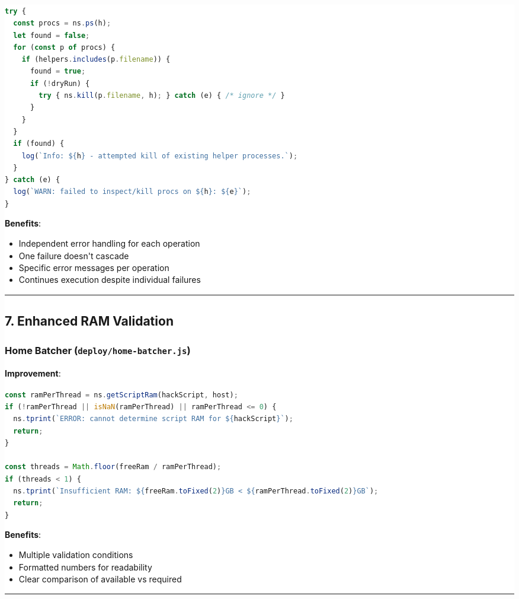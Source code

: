 ```javascript
try {
  const procs = ns.ps(h);
  let found = false;
  for (const p of procs) {
    if (helpers.includes(p.filename)) {
      found = true;
      if (!dryRun) {
        try { ns.kill(p.filename, h); } catch (e) { /* ignore */ }
      }
    }
  }
  if (found) {
    log(`Info: ${h} - attempted kill of existing helper processes.`);
  }
} catch (e) {
  log(`WARN: failed to inspect/kill procs on ${h}: ${e}`);
}
```

**Benefits**:
- Independent error handling for each operation
- One failure doesn't cascade
- Specific error messages per operation
- Continues execution despite individual failures

---

## 7. Enhanced RAM Validation

### Home Batcher (`deploy/home-batcher.js`)

**Improvement**:
```javascript
const ramPerThread = ns.getScriptRam(hackScript, host);
if (!ramPerThread || isNaN(ramPerThread) || ramPerThread <= 0) {
  ns.tprint(`ERROR: cannot determine script RAM for ${hackScript}`);
  return;
}

const threads = Math.floor(freeRam / ramPerThread);
if (threads < 1) {
  ns.tprint(`Insufficient RAM: ${freeRam.toFixed(2)}GB < ${ramPerThread.toFixed(2)}GB`);
  return;
}
```

**Benefits**:
- Multiple validation conditions
- Formatted numbers for readability
- Clear comparison of available vs required

---
